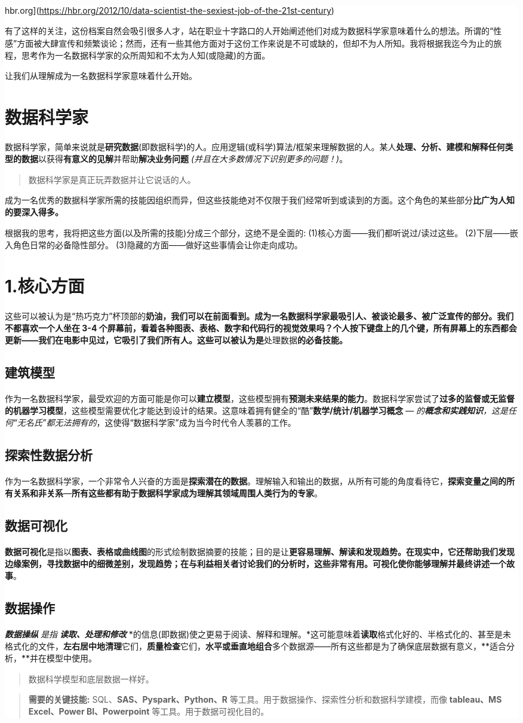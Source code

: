 hbr.org](https://hbr.org/2012/10/data-scientist-the-sexiest-job-of-the-21st-century) 

有了这样的关注，这份档案自然会吸引很多人才，站在职业十字路口的人开始阐述他们对成为数据科学家意味着什么的想法。所谓的“性感”方面被大肆宣传和频繁谈论；然而，还有一些其他方面对于这份工作来说是不可或缺的，但却不为人所知。我将根据我迄今为止的旅程，思考作为一名数据科学家的众所周知和不太为人知(或隐藏)的方面。

让我们从理解成为一名数据科学家意味着什么开始。

# 数据科学家

数据科学家，简单来说就是**研究数据**(即数据科学)的人。应用逻辑(或科学)算法/框架来理解数据的人。某人**处理、分析、建模和解释任何类型的数据**以获得**有意义的见解**并帮助**解决业务问题** *(并且在大多数情况下识别更多的问题！)*。

> 数据科学家是真正玩弄数据并让它说话的人。

成为一名优秀的数据科学家所需的技能因组织而异，但这些技能绝对不仅限于我们经常听到或读到的方面。这个角色的某些部分**比广为人知的要深入得多。**

根据我的思考，我将把这些方面(以及所需的技能)分成三个部分，这绝不是全面的:
(1)核心方面——我们都听说过/读过这些。
(2)下层——嵌入角色日常的必备隐性部分。
(3)隐藏的方面——做好这些事情会让你走向成功。

# 1.核心方面

这些可以被认为是“热巧克力”杯顶部的**奶油，我们可以在前面看到。成为一名数据科学家最吸引人、被谈论最多、被广泛宣传的部分。我们不都喜欢一个人坐在 3-4 个屏幕前，看着各种图表、表格、数字和代码行的视觉效果吗？个人按下键盘上的几个键，所有屏幕上的东西都会更新——我们在电影中见过，它吸引了我们所有人。这些可以被认为是**处理数据**的必备技能。**

## 建筑模型

作为一名数据科学家，最受欢迎的方面可能是你可以**建立模型**，这些模型拥有**预测未来结果的能力**。数据科学家尝试了**过多的监督或无监督的机器学习模型**，这些模型需要优化才能达到设计的结果。这意味着拥有健全的“酷”**数学/统计/机器学习概念** — *的**概念和实践知识**，这是任何“无名氏”都无法拥有的*，这使得“数据科学家”成为当今时代令人羡慕的工作。

## 探索性数据分析

作为一名数据科学家，一个非常令人兴奋的方面是**探索潜在的数据**。理解输入和输出的数据，从所有可能的角度看待它，**探索变量之间的所有关系和非关系**—**所有这些都有助于数据科学家成为理解其领域周围人类行为的专家**。

## 数据可视化

**数据可视化**是指以**图表、表格或曲线图**的形式绘制数据摘要的技能；目的是让**更容易理解、解读和发现趋势。**在现实中，它还帮助我们发现边缘案例，寻找数据中的细微差别，发现趋势；在与利益相关者讨论我们的分析时，这些非常有用。可视化使你能够理解并最终**讲述一个故事**。

## 数据操作

***数据操纵*** *是指* ***读取、处理和修改*** *的信息(即数据)使之更易于阅读、解释和理解。*这可能意味着**读取**格式化好的、半格式化的、甚至是未格式化的文件，**左右居中地清理**它们，**质量检查**它们，**水平或垂直地组合**多个数据源——所有这些都是为了确保底层数据有意义，**适合分析，**并在模型中使用。

> 数据科学模型和底层数据一样好。

> **需要的关键技能:**
> SQL、**SAS、Pyspark、Python、R** 等工具。用于数据操作、探索性分析和数据科学建模，而像 **tableau、MS Excel、Power BI、Powerpoint** 等工具。用于数据可视化目的。
